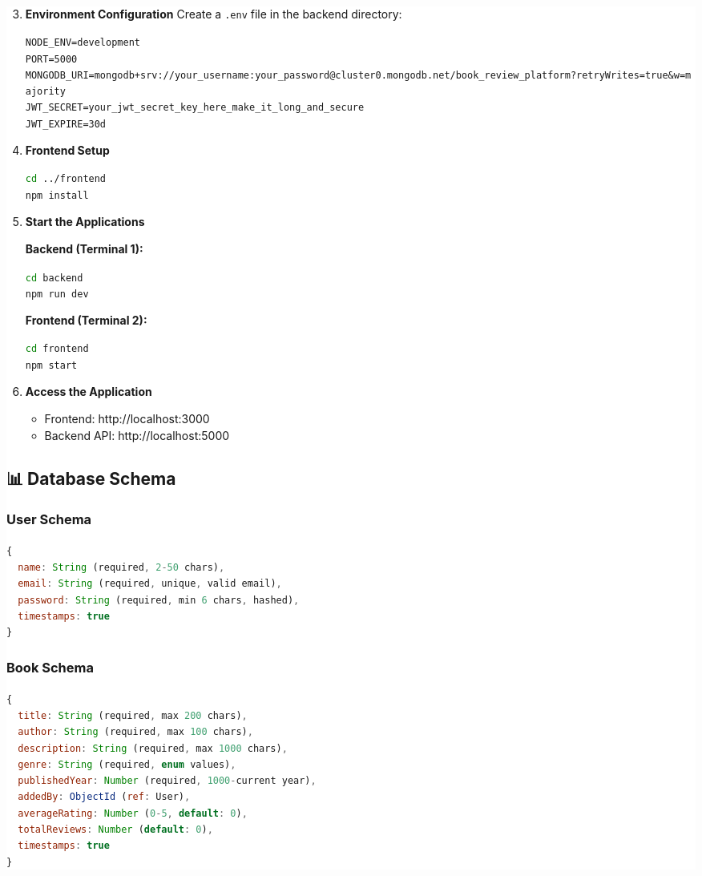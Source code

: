 3. **Environment Configuration**
   Create a `.env` file in the backend directory:
   ```env
   NODE_ENV=development
   PORT=5000
   MONGODB_URI=mongodb+srv://your_username:your_password@cluster0.mongodb.net/book_review_platform?retryWrites=true&w=majority
   JWT_SECRET=your_jwt_secret_key_here_make_it_long_and_secure
   JWT_EXPIRE=30d
   ```

4. **Frontend Setup**
   ```bash
   cd ../frontend
   npm install
   ```

5. **Start the Applications**
   
   **Backend (Terminal 1):**
   ```bash
   cd backend
   npm run dev
   ```
   
   **Frontend (Terminal 2):**
   ```bash
   cd frontend
   npm start
   ```

6. **Access the Application**
   - Frontend: http://localhost:3000
   - Backend API: http://localhost:5000

## 📊 Database Schema

### User Schema
```javascript
{
  name: String (required, 2-50 chars),
  email: String (required, unique, valid email),
  password: String (required, min 6 chars, hashed),
  timestamps: true
}
```

### Book Schema
```javascript
{
  title: String (required, max 200 chars),
  author: String (required, max 100 chars),
  description: String (required, max 1000 chars),
  genre: String (required, enum values),
  publishedYear: Number (required, 1000-current year),
  addedBy: ObjectId (ref: User),
  averageRating: Number (0-5, default: 0),
  totalReviews: Number (default: 0),
  timestamps: true
}
```
